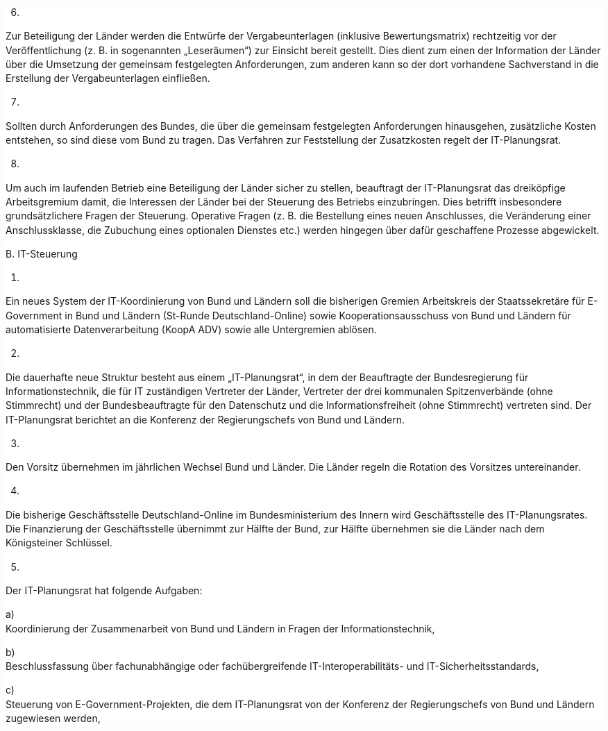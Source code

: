 6.  
Zur Beteiligung der Länder werden die Entwürfe der Vergabeunterlagen (inklusive Bewertungsmatrix) rechtzeitig vor der Veröffentlichung (z. B. in sogenannten „Leseräumen“) zur Einsicht bereit gestellt. Dies dient zum einen der Information der Länder über die Umsetzung der gemeinsam festgelegten Anforderungen, zum anderen kann so der dort vorhandene Sachverstand in die Erstellung der Vergabeunterlagen einfließen.

7.  
Sollten durch Anforderungen des Bundes, die über die gemeinsam festgelegten Anforderungen hinausgehen, zusätzliche Kosten entstehen, so sind diese vom Bund zu tragen. Das Verfahren zur Feststellung der Zusatzkosten regelt der IT-Planungsrat.

8.  
Um auch im laufenden Betrieb eine Beteiligung der Länder sicher zu stellen, beauftragt der IT-Planungsrat das dreiköpfige Arbeitsgremium damit, die Interessen der Länder bei der Steuerung des Betriebs einzubringen. Dies betrifft insbesondere grundsätzlichere Fragen der Steuerung. Operative Fragen (z. B. die Bestellung eines neuen Anschlusses, die Veränderung einer Anschlussklasse, die Zubuchung eines optionalen Dienstes etc.) werden hingegen über dafür geschaffene Prozesse abgewickelt.

B. IT-Steuerung

1.  
Ein neues System der IT-Koordinierung von Bund und Ländern soll die bisherigen Gremien Arbeitskreis der Staatssekretäre für E-Government in Bund und Ländern (St-Runde Deutschland-Online) sowie Kooperationsausschuss von Bund und Ländern für automatisierte Datenverarbeitung (KoopA ADV) sowie alle Untergremien ablösen.

2.  
Die dauerhafte neue Struktur besteht aus einem „IT-Planungsrat“, in dem der Beauftragte der Bundesregierung für Informationstechnik, die für IT zuständigen Vertreter der Länder, Vertreter der drei kommunalen Spitzenverbände (ohne Stimmrecht) und der Bundesbeauftragte für den Datenschutz und die Informationsfreiheit (ohne Stimmrecht) vertreten sind. Der IT-Planungsrat berichtet an die Konferenz der Regierungschefs von Bund und Ländern.

3.  
Den Vorsitz übernehmen im jährlichen Wechsel Bund und Länder. Die Länder regeln die Rotation des Vorsitzes untereinander.

4.  
Die bisherige Geschäftsstelle Deutschland-Online im Bundesministerium des Innern wird Geschäftsstelle des IT-Planungsrates. Die Finanzierung der Geschäftsstelle übernimmt zur Hälfte der Bund, zur Hälfte übernehmen sie die Länder nach dem Königsteiner Schlüssel.

5.  
Der IT-Planungsrat hat folgende Aufgaben:

a)  
Koordinierung der Zusammenarbeit von Bund und Ländern in Fragen der Informationstechnik,

b)  
Beschlussfassung über fachunabhängige oder fachübergreifende IT-Interoperabilitäts- und IT-Sicherheitsstandards,

c)  
Steuerung von E-Government-Projekten, die dem IT-Planungsrat von der Konferenz der Regierungschefs von Bund und Ländern zugewiesen werden,
